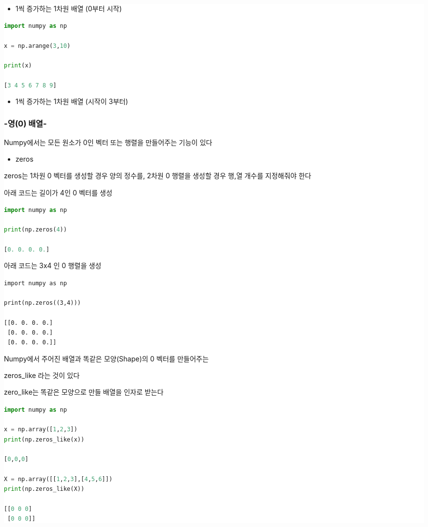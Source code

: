 - 1씩 증가하는 1차원 배열  (0부터 시작)

```python
import numpy as np

x = np.arange(3,10)

print(x)

[3 4 5 6 7 8 9]
```

- 1씩 증가하는 1차원 배열 (시작이 3부터)

### -영(0) 배열-

Numpy에서는 모든 원소가 0인 벡터 또는 행렬을 만들어주는 기능이 있다

- zeros

zeros는 1차원 0 벡터를 생성할 경우 양의 정수를, 2차원 0 행렬을 생성할 경우 행,열 개수를 지정해줘야 한다

아래 코드는 길이가 4인 0 벡터를 생성

```python
import numpy as np

print(np.zeros(4))

[0. 0. 0. 0.]
```

아래 코드는 3x4 인 0 행렬을 생성

```
import numpy as np

print(np.zeros((3,4)))

[[0. 0. 0. 0.]
 [0. 0. 0. 0.]
 [0. 0. 0. 0.]]
```

Numpy에서 주어진 배열과 똑같은 모양(Shape)의 0 벡터를 만들어주는

zeros_like 라는 것이 있다

zero_like는 똑같은 모양으로 만들 배열을 인자로 받는다

```python
import numpy as np

x = np.array([1,2,3])
print(np.zeros_like(x))

[0,0,0]

X = np.array([[1,2,3],[4,5,6]])
print(np.zeros_like(X))

[[0 0 0]
 [0 0 0]]
```
